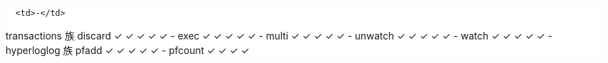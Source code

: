       <td>-</td>
   </tr>
   <tr>
      <td rowspan=5>transactions 族</td>
      <td>discard</td>
      <td>&#10003;</td>
      <td>&#10003;</td>
      <td>&#10003;</td>
      <td>&#10003;</td>
      <td>&#10003;</td>
      <td>-</td>
   </tr>
   <tr>
      <td>exec</td>
      <td>&#10003;</td>
      <td>&#10003;</td>
      <td>&#10003;</td>
      <td>&#10003;</td>
      <td>&#10003;</td>
      <td>-</td>
   </tr>
   <tr>
      <td>multi</td>
      <td>&#10003;</td>
      <td>&#10003;</td>
      <td>&#10003;</td>
      <td>&#10003;</td>
      <td>&#10003;</td>
      <td>-</td>
   </tr>
   <tr>
      <td>unwatch</td>
      <td>&#10003;</td>
      <td>&#10003;</td>
      <td>&#10003;</td>
      <td>&#10003;</td>
      <td>&#10003;</td>
      <td>-</td>
   </tr>
   <tr>
      <td>watch</td>
      <td>&#10003;</td>
      <td>&#10003;</td>
      <td>&#10003;</td>
      <td>&#10003;</td>
      <td>&#10003;</td>
      <td>-</td>
   </tr>
   <tr>
      <td rowspan=3>hyperloglog 族</td>
      <td>pfadd</td>
      <td>&#10003;</td>
      <td>&#10003;</td>
      <td>&#10003;</td>
      <td>&#10003;</td>
      <td>&#10003;</td>
      <td>-</td>
   </tr>
   <tr>
      <td>pfcount</td>
      <td>&#10003;</td>
      <td>&#10003;</td>
      <td>&#10003;</td>
      <td>&#10003;</td>